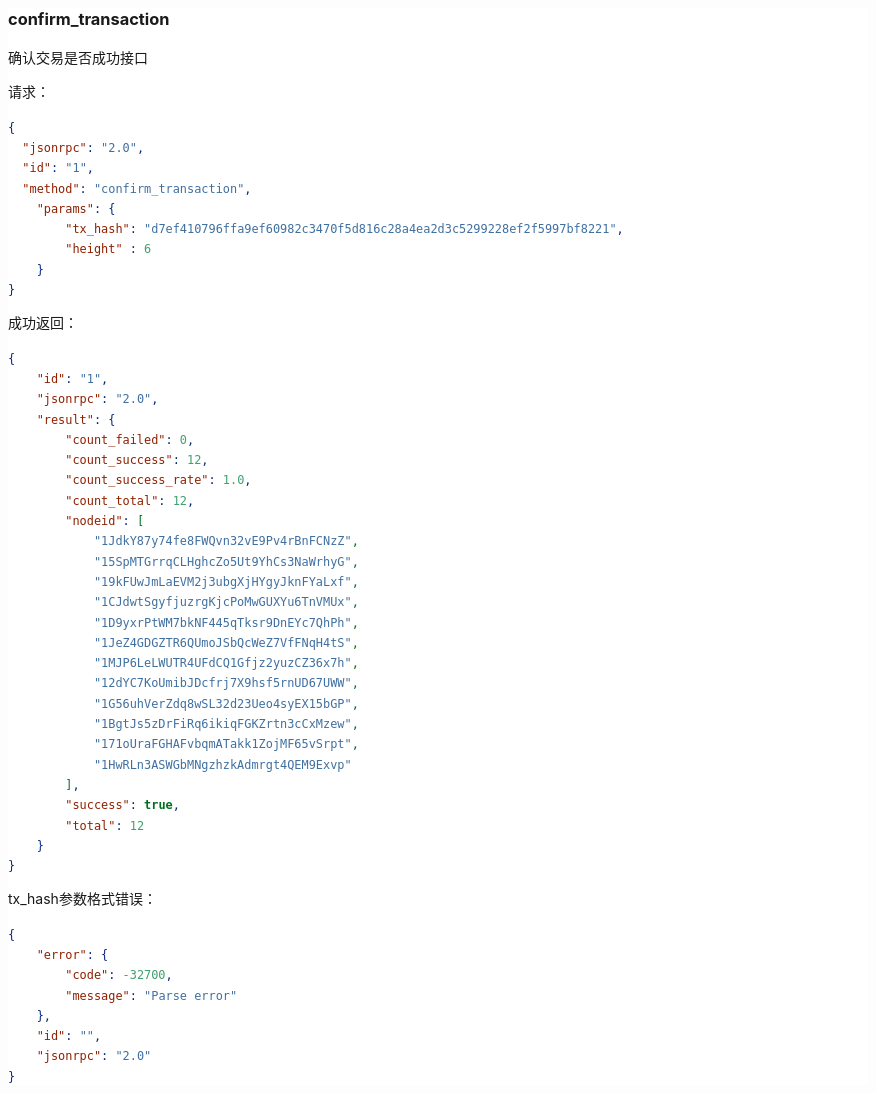 ### confirm_transaction
确认交易是否成功接口

请求：

```json
{
  "jsonrpc": "2.0",
  "id": "1",
  "method": "confirm_transaction",
  	"params": {
		"tx_hash": "d7ef410796ffa9ef60982c3470f5d816c28a4ea2d3c5299228ef2f5997bf8221",
        "height" : 6
	}
}
```

成功返回：

```json
{
    "id": "1",
    "jsonrpc": "2.0",
    "result": {
        "count_failed": 0,
        "count_success": 12,
        "count_success_rate": 1.0,
        "count_total": 12,
        "nodeid": [
            "1JdkY87y74fe8FWQvn32vE9Pv4rBnFCNzZ",
            "15SpMTGrrqCLHghcZo5Ut9YhCs3NaWrhyG",
            "19kFUwJmLaEVM2j3ubgXjHYgyJknFYaLxf",
            "1CJdwtSgyfjuzrgKjcPoMwGUXYu6TnVMUx",
            "1D9yxrPtWM7bkNF445qTksr9DnEYc7QhPh",
            "1JeZ4GDGZTR6QUmoJSbQcWeZ7VfFNqH4tS",
            "1MJP6LeLWUTR4UFdCQ1Gfjz2yuzCZ36x7h",
            "12dYC7KoUmibJDcfrj7X9hsf5rnUD67UWW",
            "1G56uhVerZdq8wSL32d23Ueo4syEX15bGP",
            "1BgtJs5zDrFiRq6ikiqFGKZrtn3cCxMzew",
            "171oUraFGHAFvbqmATakk1ZojMF65vSrpt",
            "1HwRLn3ASWGbMNgzhzkAdmrgt4QEM9Exvp"
        ],
        "success": true,
        "total": 12
    }
}
```

tx_hash参数格式错误：

```json
{
    "error": {
        "code": -32700,
        "message": "Parse error"
    },
    "id": "",
    "jsonrpc": "2.0"
}
```
